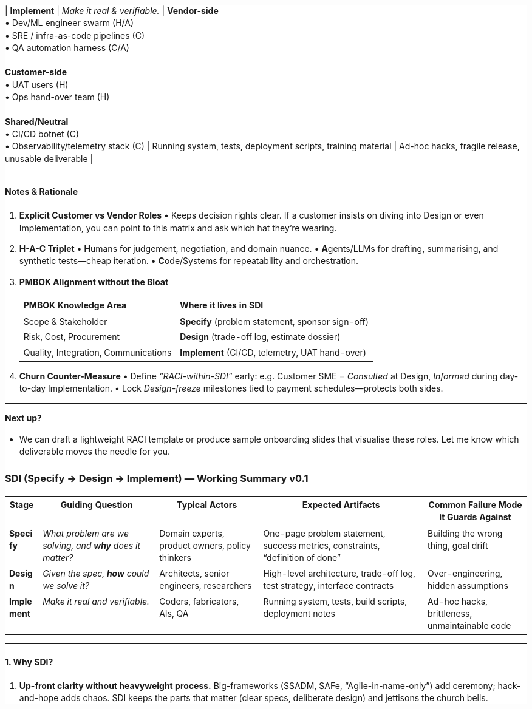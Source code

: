 | **Implement** | *Make it real & verifiable.*         | **Vendor-side**<br>• Dev/ML engineer swarm (H/A)<br>• SRE / infra-as-code pipelines (C)<br>• QA automation harness (C/A)<br><br>**Customer-side**<br>• UAT users (H)<br>• Ops hand-over team (H)<br><br>**Shared/Neutral**<br>• CI/CD botnet (C)<br>• Observability/telemetry stack (C)                                     | Running system, tests, deployment scripts, training material                      | Ad-hoc hacks, fragile release, unusable deliverable |

---

#### Notes & Rationale

1. **Explicit Customer vs Vendor Roles**
   • Keeps decision rights clear. If a customer insists on diving into Design or even Implementation, you can point to this matrix and ask which hat they’re wearing.

2. **H-A-C Triplet**
   • **H**umans for judgement, negotiation, and domain nuance.
   • **A**gents/LLMs for drafting, summarising, and synthetic tests—cheap iteration.
   • **C**ode/Systems for repeatability and orchestration.

3. **PMBOK Alignment without the Bloat**

   | PMBOK Knowledge Area                 | Where it lives in SDI                             |
   | ------------------------------------ | ------------------------------------------------- |
   | Scope & Stakeholder                  | **Specify** (problem statement, sponsor sign-off) |
   | Risk, Cost, Procurement              | **Design** (trade-off log, estimate dossier)      |
   | Quality, Integration, Communications | **Implement** (CI/CD, telemetry, UAT hand-over)   |

4. **Churn Counter-Measure**
   • Define *“RACI-within-SDI”* early: e.g. Customer SME = *Consulted* at Design, *Informed* during day-to-day Implementation.
   • Lock *Design-freeze* milestones tied to payment schedules—protects both sides.

---

**Next up?**

* We can draft a lightweight RACI template or produce sample onboarding slides that visualise these roles. Let me know which deliverable moves the needle for you.

### SDI (Specify → Design → Implement) — Working Summary v0.1

| Stage         | Guiding Question                                           | Typical Actors                                  | Expected Artifacts                                                             | Common Failure Mode it Guards Against          |
| ------------- | ---------------------------------------------------------- | ----------------------------------------------- | ------------------------------------------------------------------------------ | ---------------------------------------------- |
| **Specify**   | *What problem are we solving, and **why** does it matter?* | Domain experts, product owners, policy thinkers | One-page problem statement, success metrics, constraints, “definition of done” | Building the wrong thing, goal drift           |
| **Design**    | *Given the spec, **how** could we solve it?*               | Architects, senior engineers, researchers       | High-level architecture, trade-off log, test strategy, interface contracts     | Over-engineering, hidden assumptions           |
| **Implement** | *Make it real and verifiable.*                             | Coders, fabricators, AIs, QA                    | Running system, tests, build scripts, deployment notes                         | Ad-hoc hacks, brittleness, unmaintainable code |

---

#### 1. Why SDI?

1. **Up-front clarity without heavyweight process.**
   Big-frameworks (SSADM, SAFe, “Agile-in-name-only”) add ceremony; hack-and-hope adds chaos. SDI keeps the parts that matter (clear specs, deliberate design) and jettisons the church bells.
